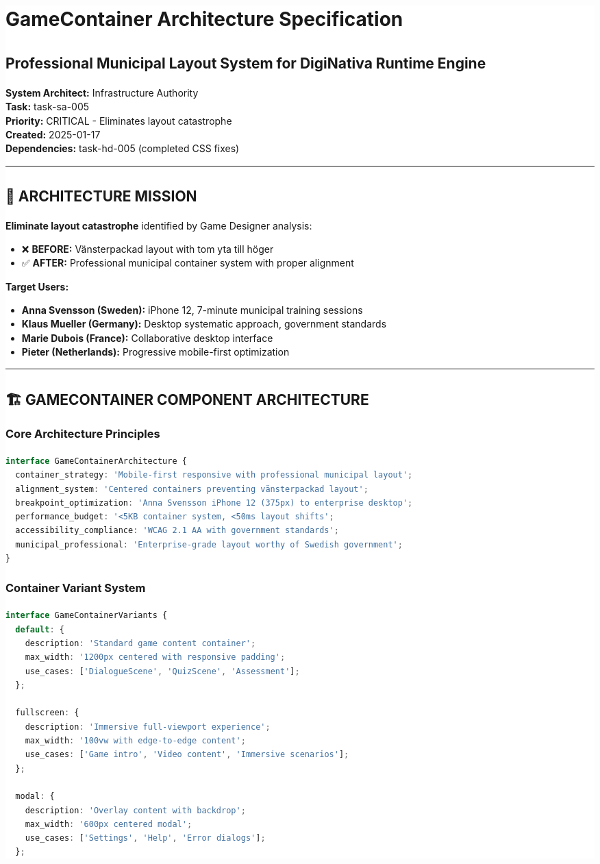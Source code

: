 # GameContainer Architecture Specification
## Professional Municipal Layout System for DigiNativa Runtime Engine

**System Architect:** Infrastructure Authority  
**Task:** task-sa-005  
**Priority:** CRITICAL - Eliminates layout catastrophe  
**Created:** 2025-01-17  
**Dependencies:** task-hd-005 (completed CSS fixes)  

---

## 🎯 ARCHITECTURE MISSION

**Eliminate layout catastrophe** identified by Game Designer analysis:
- ❌ **BEFORE:** Vänsterpackad layout with tom yta till höger
- ✅ **AFTER:** Professional municipal container system with proper alignment

**Target Users:**
- **Anna Svensson (Sweden):** iPhone 12, 7-minute municipal training sessions
- **Klaus Mueller (Germany):** Desktop systematic approach, government standards
- **Marie Dubois (France):** Collaborative desktop interface
- **Pieter (Netherlands):** Progressive mobile-first optimization

---

## 🏗️ GAMECONTAINER COMPONENT ARCHITECTURE

### **Core Architecture Principles**

```typescript
interface GameContainerArchitecture {
  container_strategy: 'Mobile-first responsive with professional municipal layout';
  alignment_system: 'Centered containers preventing vänsterpackad layout';
  breakpoint_optimization: 'Anna Svensson iPhone 12 (375px) to enterprise desktop';
  performance_budget: '<5KB container system, <50ms layout shifts';
  accessibility_compliance: 'WCAG 2.1 AA with government standards';
  municipal_professional: 'Enterprise-grade layout worthy of Swedish government';
}
```

### **Container Variant System**

```typescript
interface GameContainerVariants {
  default: {
    description: 'Standard game content container';
    max_width: '1200px centered with responsive padding';
    use_cases: ['DialogueScene', 'QuizScene', 'Assessment'];
  };
  
  fullscreen: {
    description: 'Immersive full-viewport experience';
    max_width: '100vw with edge-to-edge content';
    use_cases: ['Game intro', 'Video content', 'Immersive scenarios'];
  };
  
  modal: {
    description: 'Overlay content with backdrop';
    max_width: '600px centered modal';
    use_cases: ['Settings', 'Help', 'Error dialogs'];
  };
```